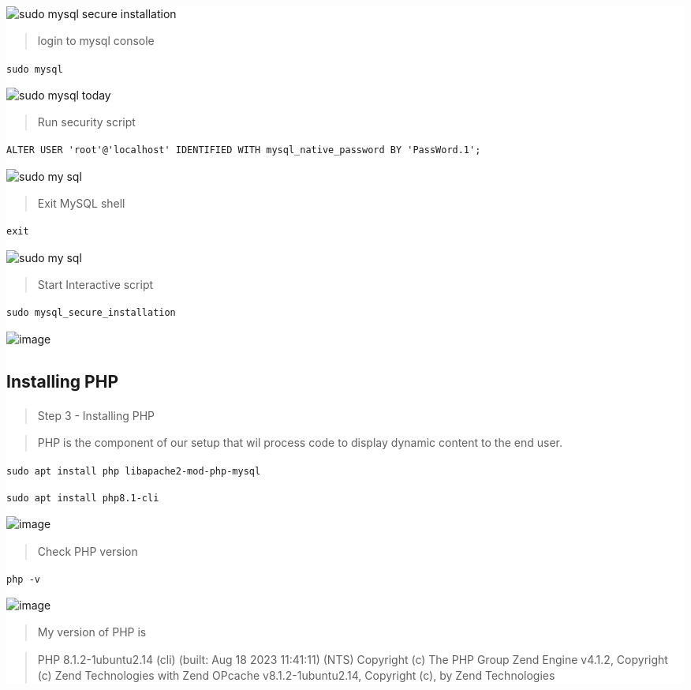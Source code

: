 <img width="422" alt="sudo mysql secure installation" src="https://github.com/Bukolaogunwale1/LAMP/assets/122865359/0920e4e5-1d18-4f93-b04e-6247aa21607a">

> login to mysql console
```
sudo mysql
```

<img width="451" alt="sudo mysql today" src="https://github.com/Bukolaogunwale1/LAMP/assets/122865359/c1cf9c07-5c25-48eb-8d7d-5f4bfe0a9dfb">


> Run security script
```
ALTER USER 'root'@'localhost' IDENTIFIED WITH mysql_native_password BY 'PassWord.1';
```

<img width="469" alt="sudo my sql" src="https://github.com/Bukolaogunwale1/LAMP/assets/122865359/a2a9cc54-fa14-4d81-99b1-8635d943489f">

> Exit MySQL shell
```
exit
```

<img width="469" alt="sudo my sql" src="https://github.com/Bukolaogunwale1/LAMP/assets/122865359/63490fbb-73ab-4243-b992-657c3652134a">

> Start Interactive script
```
sudo mysql_secure_installation
```

![image](https://github.com/Bukolaogunwale1/LAMP/assets/122865359/835249b7-a229-408d-ad20-6a4d7bee4b3b)

## Installing PHP
> Step 3 - Installing PHP

> PHP is the component of our setup that wil process code to display dynamic content to the end user.
```
sudo apt install php libapache2-mod-php-mysql
```

```
sudo apt install php8.1-cli
```

![image](https://github.com/Bukolaogunwale1/LAMP/assets/122865359/2605ae8c-caa8-4b2b-a96d-90b376304d0d)

> Check PHP version

```
php -v
```

![image](https://github.com/Bukolaogunwale1/LAMP/assets/122865359/cc938992-41c3-49e3-93b6-e41bd82a436c)

> My version of PHP is

>PHP 8.1.2-1ubuntu2.14 (cli) (built: Aug 18 2023 11:41:11) (NTS)
Copyright (c) The PHP Group
Zend Engine v4.1.2, Copyright (c) Zend Technologies
with Zend OPcache v8.1.2-1ubuntu2.14, Copyright (c), by Zend Technologies
